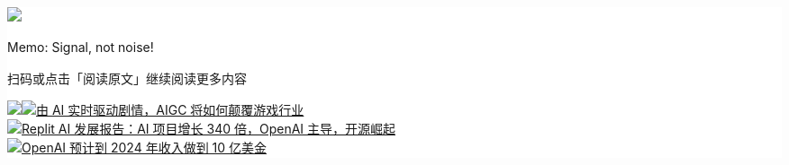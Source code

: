 ![](https://mmbiz.qpic.cn/sz_mmbiz_jpg/sBQys0vjP4p25Yem4OUWQictzNPRa0cEeD4sicDh1ViaEdAibq08BHQ49sUKoyogAqCdV5Rel01UPWrUvVBkXSP8tA/640?wx_fmt=jpeg)  

Memo: Signal, not noise!

扫码或点击「阅读原文」继续阅读更多内容

![](https://mmbiz.qpic.cn/mmbiz_png/mrJibAziaMQhQGoNHniac6wGOyRe172dlS0HCYicyjiaCTtly2pULIz6YPNsXeRjoQFSuDYezsia4ibhbAc1X3GKtVRyw/640?wx_fmt=png&wxfrom=5&wx_lazy=1&wx_co=1)[![](https://mmbiz.qpic.cn/mmbiz_jpg/sBQys0vjP4oCjpib7kqTfGPTibl9vx6hYlxmYpKWVwZYVA38UFia2f3RtFrNA6gg3b1mJia8WfP3In5jRwDrAZfzgg/640?wx_fmt=jpeg)由
AI 实时驱动剧情，AIGC
将如何颠覆游戏行业](https://mp.weixin.qq.com/s?__biz=MzIyMDA3MjMwNw==&mid=2455850434&idx=1&sn=ef8a4686445f4e1e0d01dde141f1ec81&chksm=80447ddeb733f4c8b25c0dc954c02f64a8549006e263b637a932a85c401d06a29d50fbad3e6f&scene=21#wechat_redirect)  
[![](https://mmbiz.qpic.cn/sz_mmbiz_jpg/sBQys0vjP4roh8VwySaoMxgrL7IZVniaENpclRJDEgPBQPplUWfuntPnia62iaibtN4aiaLPVMyfvwFXbqQEjdFYianQ/640?wx_fmt=jpeg)Replit
AI 发展报告：AI 项目增长 340 倍，OpenAI
主导，开源崛起](https://mp.weixin.qq.com/s?__biz=MzIyMDA3MjMwNw==&mid=2455851395&idx=1&sn=1cc84faccda89d6ff06cb2af422dadd1&chksm=8044619fb733e88917c41710fc545df2aeb9a0ac7aa82ec37b4707933590579a039a74464136&scene=21#wechat_redirect)  
[![](https://mmbiz.qpic.cn/mmbiz_jpg/sBQys0vjP4oDLMmic8SEFVodecmOxNmUxV2Bwr7M4wCYX04ReYiaHURkoMRDIkM8MBNQjTicvdje3AqL4VgcGZSNA/640?wx_fmt=jpeg)OpenAI
预计到 2024 年收入做到 10
亿美金](https://mp.weixin.qq.com/s?__biz=MzIyMDA3MjMwNw==&mid=2455850409&idx=1&sn=e5a6198d24eba75c49b4a361bb9e469a&chksm=80447db5b733f4a37376b065c27ecba85807bb39185d7bdd492c59cd3607b6cdcfc8e103c045&scene=21#wechat_redirect)  

